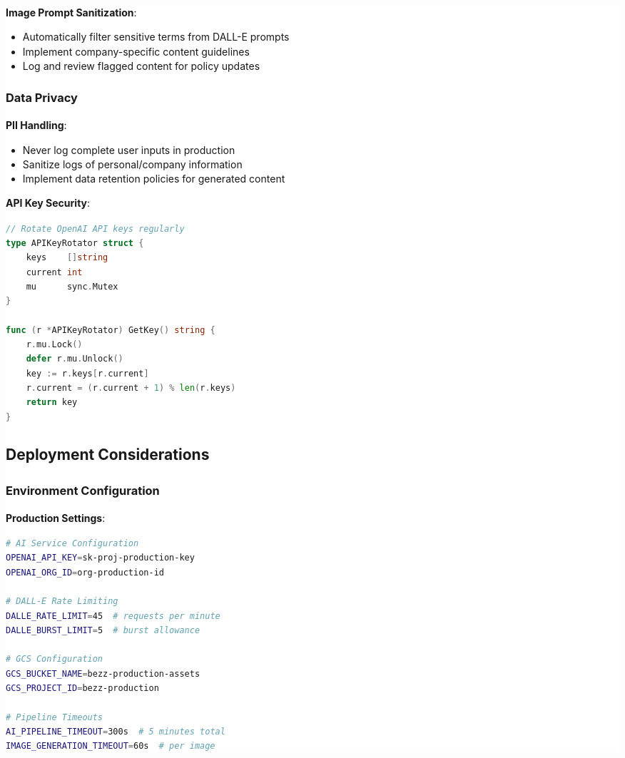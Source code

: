 **Image Prompt Sanitization**:
- Automatically filter sensitive terms from DALL-E prompts
- Implement company-specific content guidelines
- Log and review flagged content for policy updates

### Data Privacy

**PII Handling**:
- Never log complete user inputs in production
- Sanitize logs of personal/company information
- Implement data retention policies for generated content

**API Key Security**:
```go
// Rotate OpenAI API keys regularly
type APIKeyRotator struct {
    keys    []string
    current int
    mu      sync.Mutex
}

func (r *APIKeyRotator) GetKey() string {
    r.mu.Lock()
    defer r.mu.Unlock()
    key := r.keys[r.current]
    r.current = (r.current + 1) % len(r.keys)
    return key
}
```

## Deployment Considerations

### Environment Configuration

**Production Settings**:
```bash
# AI Service Configuration
OPENAI_API_KEY=sk-proj-production-key
OPENAI_ORG_ID=org-production-id

# DALL-E Rate Limiting
DALLE_RATE_LIMIT=45  # requests per minute
DALLE_BURST_LIMIT=5  # burst allowance

# GCS Configuration  
GCS_BUCKET_NAME=bezz-production-assets
GCS_PROJECT_ID=bezz-production

# Pipeline Timeouts
AI_PIPELINE_TIMEOUT=300s  # 5 minutes total
IMAGE_GENERATION_TIMEOUT=60s  # per image
```
